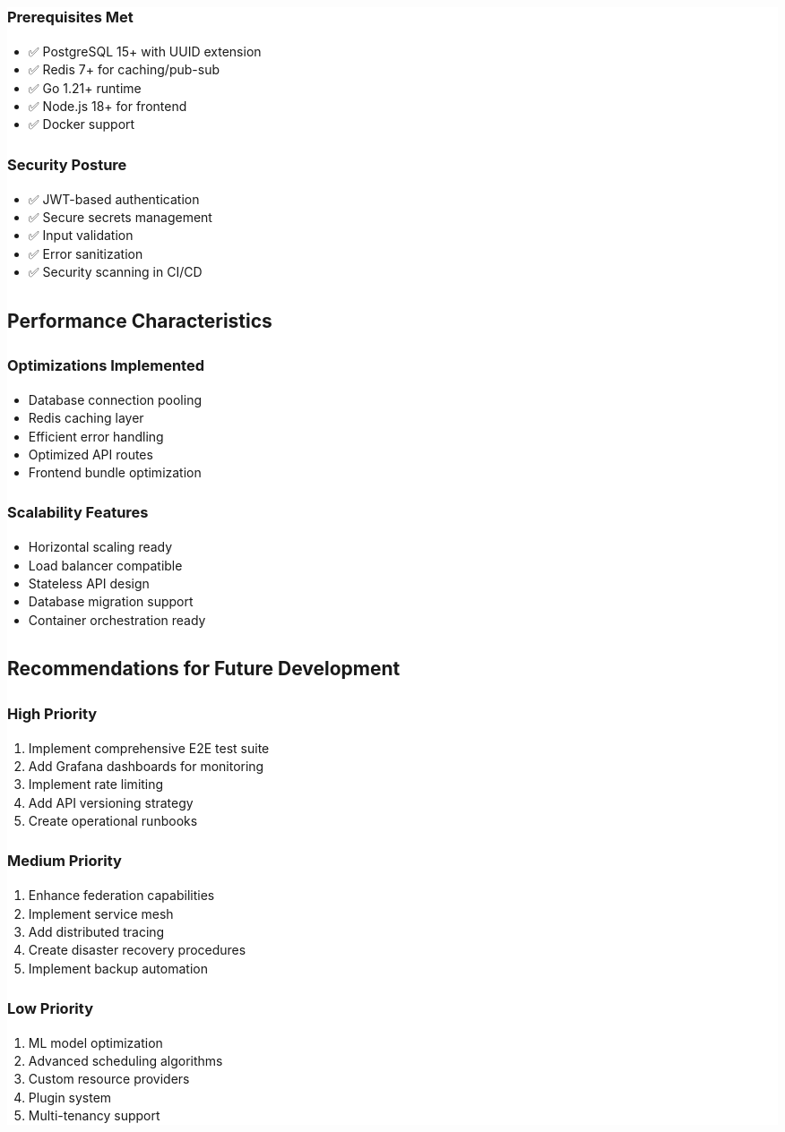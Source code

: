 ### Prerequisites Met
- ✅ PostgreSQL 15+ with UUID extension
- ✅ Redis 7+ for caching/pub-sub
- ✅ Go 1.21+ runtime
- ✅ Node.js 18+ for frontend
- ✅ Docker support

### Security Posture
- ✅ JWT-based authentication
- ✅ Secure secrets management
- ✅ Input validation
- ✅ Error sanitization
- ✅ Security scanning in CI/CD

## Performance Characteristics

### Optimizations Implemented
- Database connection pooling
- Redis caching layer
- Efficient error handling
- Optimized API routes
- Frontend bundle optimization

### Scalability Features
- Horizontal scaling ready
- Load balancer compatible
- Stateless API design
- Database migration support
- Container orchestration ready

## Recommendations for Future Development

### High Priority
1. Implement comprehensive E2E test suite
2. Add Grafana dashboards for monitoring
3. Implement rate limiting
4. Add API versioning strategy
5. Create operational runbooks

### Medium Priority
1. Enhance federation capabilities
2. Implement service mesh
3. Add distributed tracing
4. Create disaster recovery procedures
5. Implement backup automation

### Low Priority
1. ML model optimization
2. Advanced scheduling algorithms
3. Custom resource providers
4. Plugin system
5. Multi-tenancy support
